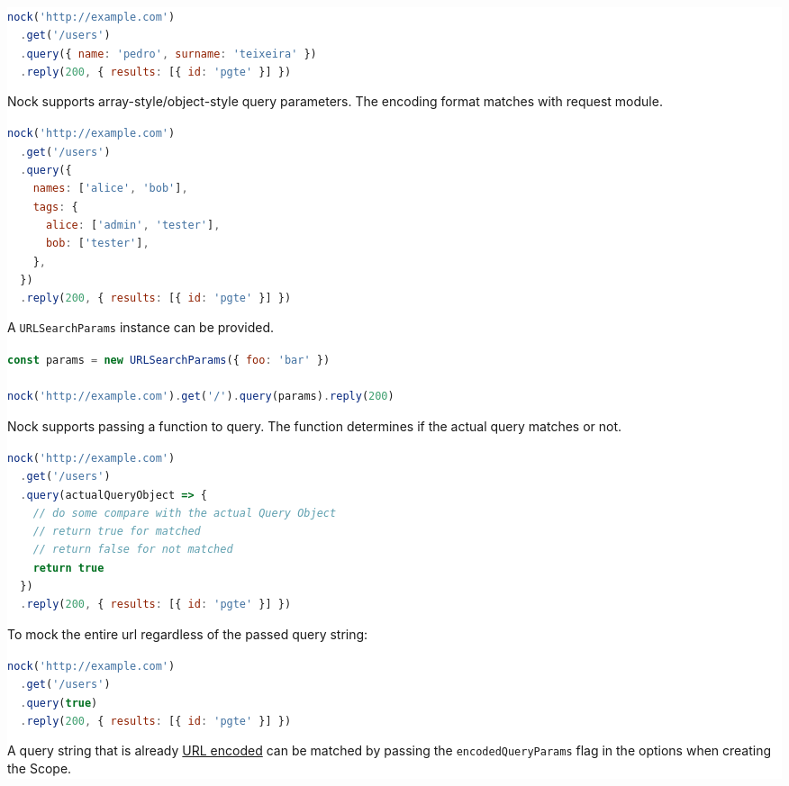 ```js
nock('http://example.com')
  .get('/users')
  .query({ name: 'pedro', surname: 'teixeira' })
  .reply(200, { results: [{ id: 'pgte' }] })
```

Nock supports array-style/object-style query parameters. The encoding format matches with request module.

```js
nock('http://example.com')
  .get('/users')
  .query({
    names: ['alice', 'bob'],
    tags: {
      alice: ['admin', 'tester'],
      bob: ['tester'],
    },
  })
  .reply(200, { results: [{ id: 'pgte' }] })
```

A `URLSearchParams` instance can be provided.

```js
const params = new URLSearchParams({ foo: 'bar' })

nock('http://example.com').get('/').query(params).reply(200)
```

Nock supports passing a function to query. The function determines if the actual query matches or not.

```js
nock('http://example.com')
  .get('/users')
  .query(actualQueryObject => {
    // do some compare with the actual Query Object
    // return true for matched
    // return false for not matched
    return true
  })
  .reply(200, { results: [{ id: 'pgte' }] })
```

To mock the entire url regardless of the passed query string:

```js
nock('http://example.com')
  .get('/users')
  .query(true)
  .reply(200, { results: [{ id: 'pgte' }] })
```

A query string that is already [URL encoded](https://en.wikipedia.org/wiki/Percent-encoding) can be
matched by passing the `encodedQueryParams` flag in the options when creating the Scope.


[npmjs]: https://www.npmjs.com/package/nock
[got]: https://github.com/sindresorhus/got
[#1523]: https://github.com/nock/nock/issues/1523
[axios]: https://github.com/axios/axios